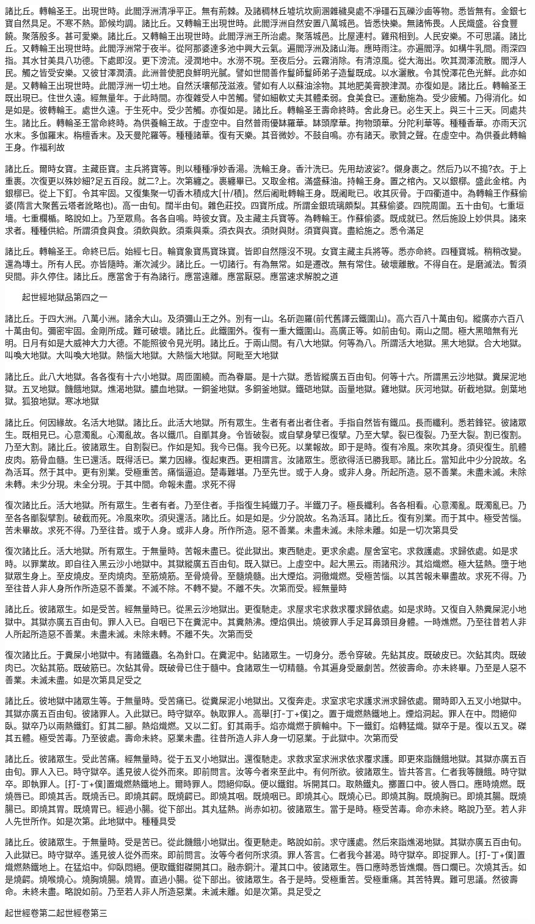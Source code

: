 諸比丘。轉輪圣王。出現世時。此閻浮洲清凈平正。無有荊棘。及諸稠林丘墟坑坎廁溷雜穢臭處不凈礓石瓦礫沙鹵等物。悉皆無有。金銀七寶自然具足。不寒不熱。節候均調。諸比丘。又轉輪王出現世時。此閻浮洲自然安置八萬城邑。皆悉快樂。無諸怖畏。人民熾盛。谷食豐饒。聚落殷多。甚可愛樂。諸比丘。又轉輪王出現世時。此閻浮洲王所治處。聚落城邑。比屋連村。雞飛相到。人民安樂。不可思議。諸比丘。又轉輪王出現世時。此閻浮洲常于夜半。從阿那婆達多池中興大云氣。遍閻浮洲及諸山海。應時雨注。亦遍閻浮。如構牛乳間。雨深四指。其水甘美具八功德。下處即沒。更下滂流。浸潤地中。水澇不現。至夜后分。云霧消除。有清涼風。從大海出。吹其潤澤流散。閻浮人民。觸之皆受安樂。又彼甘澤潤漬。此洲普使肥良鮮明光膩。譬如世間善作鬘師鬘師弟子造鬘既成。以水灑散。令其悅澤花色光鮮。此亦如是。又轉輪王出現世時。此閻浮洲一切土地。自然沃壤郁茂滋液。譬如有人以蘇油涂物。其地肥美膏腴津潤。亦復如是。諸比丘。轉輪圣王既出現已。住世久遠。經無量年。于此時間。亦復雜受人中苦觸。譬如細軟丈夫其體柔弱。食美食已。運動施為。受少疲觸。乃得消化。如是如是。彼轉輪王。處世久遠。于生死中。受少苦觸。亦復如是。諸比丘。轉輪圣王壽命終時。舍此身已。必生天上。與三十三天。同處共生。諸比丘。轉輪圣王當命終時。為供養輪王故。于虛空中。自然普雨優缽羅華。缽頭摩華。拘物頭華。分陀利華等。種種香華。亦雨天沉水末。多伽羅末。栴檀香末。及天曼陀羅等。種種諸華。復有天樂。其音微妙。不鼓自鳴。亦有諸天。歌贊之聲。在虛空中。為供養此轉輪王身。作福利故

諸比丘。爾時女寶。主藏臣寶。主兵將寶等。則以種種凈妙香湯。洗輪王身。香汁洗已。先用劫波娑?。儭身裹之。然后乃以不搗?衣。于上重裹。次復更以殊妙細?足五百段。就二?上。次第纏之。裹纏畢已。又取金棺。滿盛蘇油。持輪王身。置之棺內。又以銀槨。盛此金棺。內銀槨已。從上下釘。令其牢固。又復集聚一切香木積成大[卄/積]。然后阇毗轉輪王身。既阇毗已。收其灰骨。于四衢道中。為轉輪王作蘇偷婆(隋言大聚舊云塔者訛略也)。高一由旬。闊半由旬。雜色莊挍。四寶所成。所謂金銀琉璃頗梨。其蘇偷婆。四院周圍。五十由旬。七重垣墻。七重欄楯。略說如上。乃至眾鳥。各各自鳴。時彼女寶。及主藏主兵寶等。為轉輪王。作蘇偷婆。既成就已。然后施設上妙供具。諸來求者。種種供給。所謂須食與食。須飲與飲。須乘與乘。須衣與衣。須財與財。須寶與寶。盡給施之。悉令滿足

諸比丘。轉輪圣王。命終已后。始經七日。輪寶象寶馬寶珠寶。皆即自然隱沒不現。女寶主藏主兵將等。悉亦命終。四種寶城。稍稍改變。還為塼土。所有人民。亦皆隨時。漸次減少。諸比丘。一切諸行。有為無常。如是遷改。無有常住。破壞離散。不得自在。是磨滅法。暫須臾間。非久停住。諸比丘。應當舍于有為諸行。應當遠離。應當厭惡。應當速求解脫之道

　　起世經地獄品第四之一

諸比丘。于四大洲。八萬小洲。諸余大山。及須彌山王之外。別有一山。名斫迦羅(前代舊譯云鐵圍山)。高六百八十萬由旬。縱廣亦六百八十萬由旬。彌密牢固。金剛所成。難可破壞。諸比丘。此鐵圍外。復有一重大鐵圍山。高廣正等。如前由旬。兩山之間。極大黑暗無有光明。日月有如是大威神大力大德。不能照彼令見光明。諸比丘。于兩山間。有八大地獄。何等為八。所謂活大地獄。黑大地獄。合大地獄。叫喚大地獄。大叫喚大地獄。熱惱大地獄。大熱惱大地獄。阿毗至大地獄

諸比丘。此八大地獄。各各復有十六小地獄。周匝圍繞。而為眷屬。是十六獄。悉皆縱廣五百由旬。何等十六。所謂黑云沙地獄。糞屎泥地獄。五叉地獄。饑餓地獄。燋渴地獄。膿血地獄。一銅釜地獄。多銅釜地獄。鐵硙地獄。函量地獄。雞地獄。灰河地獄。斫截地獄。劍葉地獄。狐狼地獄。寒冰地獄

諸比丘。何因緣故。名活大地獄。諸比丘。此活大地獄。所有眾生。生者有者出者住者。手指自然皆有鐵瓜。長而纖利。悉若鋒铓。彼諸眾生。既相見已。心意濁亂。心濁亂故。各以鐵爪。自爴其身。令皆破裂。或自擘身擘已復擘。乃至大擘。裂已復裂。乃至大裂。割已復割。乃至大割。諸比丘。彼諸眾生。自割裂已。作如是知。我今已傷。我今已死。以業報故。即于是時。復有冷風。來吹其身。須臾復生。肌體皮肉。筋骨血髓。生已還活。既得活已。業力因緣。復起東西。更相謂言。汝諸眾生。愿欲得活已勝我耶。諸比丘。當知此中少分說故。名為活耳。然于其中。更有別業。受極重苦。痛惱逼迫。楚毒難堪。乃至先世。或于人身。或非人身。所起所造。惡不善業。未盡未滅。未除未轉。未少分現。未全分現。于其中間。命報未盡。求死不得

復次諸比丘。活大地獄。所有眾生。生者有者。乃至住者。手指復生純鐵刀子。半鐵刀子。極長纖利。各各相看。心意濁亂。既濁亂已。乃至各各爴裂擘割。破截而死。冷風來吹。須臾還活。諸比丘。如是如是。少分說故。名為活耳。諸比丘。復有別業。而于其中。極受苦惱。苦未畢故。求死不得。乃至往昔。或于人身。或非人身。所作所造。惡不善業。未盡未滅。未除未離。如是一切次第具受

復次諸比丘。活大地獄。所有眾生。于無量時。苦報未盡已。從此獄出。東西馳走。更求余處。屋舍室宅。求救護處。求歸依處。如是求時。以罪業故。即自往入黑云沙小地獄中。其獄縱廣五百由旬。既入獄已。上虛空中。起大黑云。雨諸飛沙。其焰熾燃。極大猛熱。墮于地獄眾生身上。至皮燒皮。至肉燒肉。至筋燒筋。至骨燒骨。至髓燒髓。出大煙焰。洞徹熾燃。受極苦惱。以其苦報未畢盡故。求死不得。乃至往昔人非人身所作所造惡不善業。不滅不除。不轉不變。不離不失。次第而受。經無量時

諸比丘。彼諸眾生。如是受苦。經無量時已。從黑云沙地獄出。更復馳走。求屋求宅求救求覆求歸依處。如是求時。又復自入熱糞屎泥小地獄中。其獄亦廣五百由旬。罪人入已。自咽已下在糞泥中。其糞熱沸。煙焰俱出。燒彼罪人手足耳鼻頭目身體。一時燋燃。乃至往昔若人非人所起所造惡不善業。未盡未滅。未除未轉。不離不失。次第而受

復次諸比丘。于糞屎小地獄中。有諸鐵蟲。名為針口。在糞泥中。鉆諸眾生。一切身分。悉令穿破。先鉆其皮。既破皮已。次鉆其肉。既破肉已。次鉆其筋。既破筋已。次鉆其骨。既破骨已住于髓中。食諸眾生一切精髓。令其遍身受嚴劇苦。然彼壽命。亦未終畢。乃至是人惡不善業。未滅未盡。如是次第具足受之

諸比丘。彼地獄中諸眾生等。于無量時。受苦痛已。從糞屎泥小地獄出。又復奔走。求室求宅求護求洲求歸依處。爾時即入五叉小地獄中。其獄亦廣五百由旬。彼諸罪人。入此獄已。時守獄卒。執取罪人。高舉[打-丁+僕]之。置于熾燃熱鐵地上。煙焰洞起。罪人在中。悶絕仰臥。獄卒乃以兩熱鐵釘。釘其二腳。熱焰熾燃。又以二釘。釘其兩手。焰亦熾燃于臍輪中。下一鐵釘。焰轉猛熾。獄卒于是。復以五叉。磔其五體。極受苦毒。乃至彼處。壽命未終。惡業未盡。往昔所造人非人身一切惡業。于此獄中。次第而受

諸比丘。彼諸眾生。受此苦痛。經無量時。從于五叉小地獄出。還復馳走。求救求室求洲求依求覆求護。即更來詣饑餓地獄。其獄亦廣五百由旬。罪人入已。時守獄卒。遙見彼人從外而來。即前問言。汝等今者來至此中。有何所欲。彼諸眾生。皆共答言。仁者我等饑餓。時守獄卒。即執罪人。[打-丁+僕]置熾燃熱鐵地上。爾時罪人。悶絕仰臥。便以鐵鉗。坼開其口。取熱鐵丸。擲置口中。彼人唇口。應時燒燃。既燒唇已。即燒其舌。既燒舌已。即燒其齶。既燒齶已。即燒其咽。既燒咽已。即燒其心。既燒心已。即燒其胸。既燒胸已。即燒其腸。既燒腸已。即燒其胃。既燒胃已。經過小腸。從下部出。其丸猛熱。尚赤如初。彼諸眾生。當于是時。極受苦毒。命亦未終。略說乃至。若人非人先世所作。如是次第。此地獄中。種種具受

諸比丘。彼諸眾生。于無量時。受是苦已。從此饑餓小地獄出。復更馳走。略說如前。求守護處。然后來詣燋渴地獄。其獄亦廣五百由旬。入此獄已。時守獄卒。遙見彼人從外而來。即前問言。汝等今者何所求須。罪人答言。仁者我今甚渴。時守獄卒。即捉罪人。[打-丁+僕]置熾燃熱鐵地上。在猛焰中。仰臥悶絕。便取鐵鉗磔開其口。融赤銅汁。灌其口中。彼諸眾生。唇口應時悉皆燋爛。唇口爛已。次燒其舌。如是燒齶。燒喉燒心。燒胸燒腸。燒胃。直過小腸。從下部出。彼諸眾生。各于是時。受極重苦。受極重痛。其苦特異。難可思議。然彼壽命。未終未盡。略說如前。乃至若人非人所造惡業。未滅未離。如是次第。具足受之

起世經卷第二起世經卷第三
